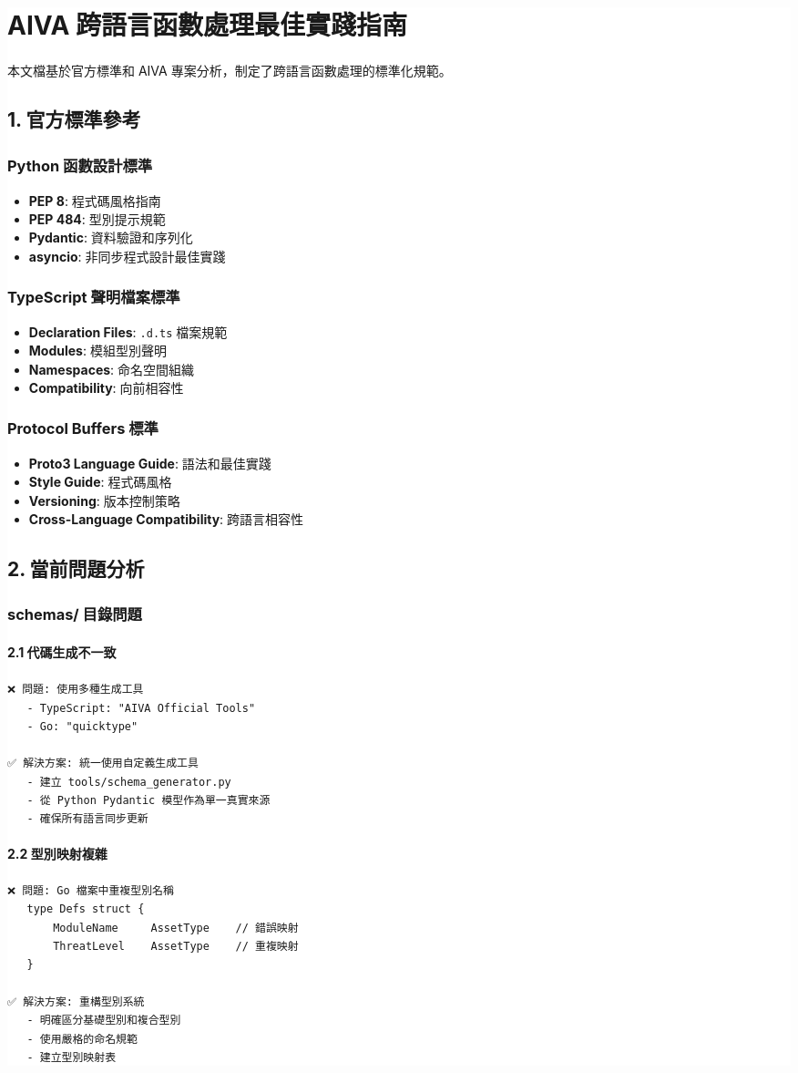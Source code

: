 # AIVA 跨語言函數處理最佳實踐指南

本文檔基於官方標準和 AIVA 專案分析，制定了跨語言函數處理的標準化規範。

## 1. 官方標準參考

### Python 函數設計標準
- **PEP 8**: 程式碼風格指南
- **PEP 484**: 型別提示規範
- **Pydantic**: 資料驗證和序列化
- **asyncio**: 非同步程式設計最佳實踐

### TypeScript 聲明檔案標準
- **Declaration Files**: `.d.ts` 檔案規範
- **Modules**: 模組型別聲明
- **Namespaces**: 命名空間組織
- **Compatibility**: 向前相容性

### Protocol Buffers 標準
- **Proto3 Language Guide**: 語法和最佳實踐
- **Style Guide**: 程式碼風格
- **Versioning**: 版本控制策略
- **Cross-Language Compatibility**: 跨語言相容性

## 2. 當前問題分析

### schemas/ 目錄問題

#### 2.1 代碼生成不一致
```
❌ 問題: 使用多種生成工具
   - TypeScript: "AIVA Official Tools"  
   - Go: "quicktype"
   
✅ 解決方案: 統一使用自定義生成工具
   - 建立 tools/schema_generator.py
   - 從 Python Pydantic 模型作為單一真實來源
   - 確保所有語言同步更新
```

#### 2.2 型別映射複雜
```
❌ 問題: Go 檔案中重複型別名稱
   type Defs struct {
       ModuleName     AssetType    // 錯誤映射
       ThreatLevel    AssetType    // 重複映射
   }

✅ 解決方案: 重構型別系統
   - 明確區分基礎型別和複合型別
   - 使用嚴格的命名規範
   - 建立型別映射表
```
